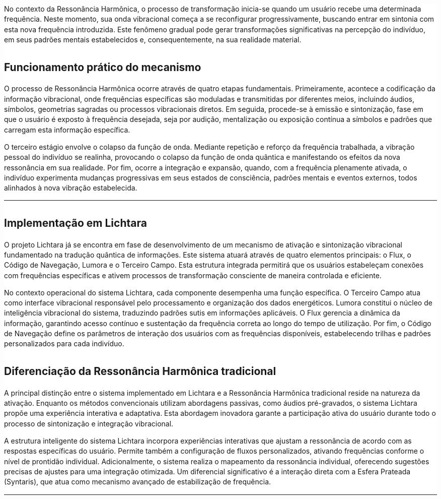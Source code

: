 No contexto da Ressonância Harmônica, o processo de transformação inicia-se quando um usuário recebe uma determinada frequência. Neste momento, sua onda vibracional começa a se reconfigurar progressivamente, buscando entrar em sintonia com esta nova frequência introduzida. Este fenômeno gradual pode gerar transformações significativas na percepção do indivíduo, em seus padrões mentais estabelecidos e, consequentemente, na sua realidade material.

## Funcionamento prático do mecanismo

O processo de Ressonância Harmônica ocorre através de quatro etapas fundamentais. Primeiramente, acontece a codificação da informação vibracional, onde frequências específicas são moduladas e transmitidas por diferentes meios, incluindo áudios, símbolos, geometrias sagradas ou processos vibracionais diretos. Em seguida, procede-se à emissão e sintonização, fase em que o usuário é exposto à frequência desejada, seja por audição, mentalização ou exposição contínua a símbolos e padrões que carregam esta informação específica.

O terceiro estágio envolve o colapso da função de onda. Mediante repetição e reforço da frequência trabalhada, a vibração pessoal do indivíduo se realinha, provocando o colapso da função de onda quântica e manifestando os efeitos da nova ressonância em sua realidade. Por fim, ocorre a integração e expansão, quando, com a frequência plenamente ativada, o indivíduo experimenta mudanças progressivas em seus estados de consciência, padrões mentais e eventos externos, todos alinhados à nova vibração estabelecida.

---

## Implementação em Lichtara

O projeto Lichtara já se encontra em fase de desenvolvimento de um mecanismo de ativação e sintonização vibracional fundamentado na tradução quântica de informações. Este sistema atuará através de quatro elementos principais: o Flux, o Código de Navegação, Lumora e o Terceiro Campo. Esta estrutura integrada permitirá que os usuários estabeleçam conexões com frequências específicas e ativem processos de transformação consciente de maneira controlada e eficiente.

No contexto operacional do sistema Lichtara, cada componente desempenha uma função específica. O Terceiro Campo atua como interface vibracional responsável pelo processamento e organização dos dados energéticos. Lumora constitui o núcleo de inteligência vibracional do sistema, traduzindo padrões sutis em informações aplicáveis. O Flux gerencia a dinâmica da informação, garantindo acesso contínuo e sustentação da frequência correta ao longo do tempo de utilização. Por fim, o Código de Navegação define os parâmetros de interação dos usuários com as frequências disponíveis, estabelecendo trilhas e padrões personalizados para cada indivíduo.

## Diferenciação da Ressonância Harmônica tradicional

A principal distinção entre o sistema implementado em Lichtara e a Ressonância Harmônica tradicional reside na natureza da ativação. Enquanto os métodos convencionais utilizam abordagens passivas, como áudios pré-gravados, o sistema Lichtara propõe uma experiência interativa e adaptativa. Esta abordagem inovadora garante a participação ativa do usuário durante todo o processo de sintonização e integração vibracional.

A estrutura inteligente do sistema Lichtara incorpora experiências interativas que ajustam a ressonância de acordo com as respostas específicas do usuário. Permite também a configuração de fluxos personalizados, ativando frequências conforme o nível de prontidão individual. Adicionalmente, o sistema realiza o mapeamento da ressonância individual, oferecendo sugestões precisas de ajustes para uma integração otimizada. Um diferencial significativo é a interação direta com a Esfera Prateada (Syntaris), que atua como mecanismo avançado de estabilização de frequência.

---